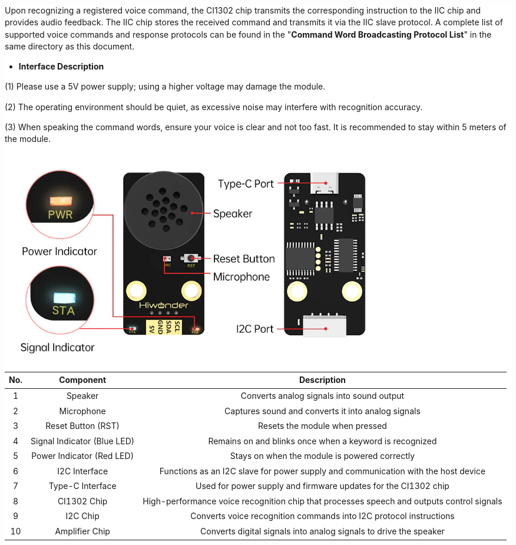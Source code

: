 Upon recognizing a registered voice command, the CI1302 chip transmits the corresponding instruction to the IIC chip and provides audio feedback. The IIC chip stores the received command and transmits it via the IIC slave protocol. A complete list of supported voice commands and response protocols can be found in the "**Command Word Broadcasting Protocol List**" in the same directory as this document.

* **Interface Description**

(1) Please use a 5V power supply; using a higher voltage may damage the module.

(2) The operating environment should be quiet, as excessive noise may interfere with recognition accuracy.

(3) When speaking the command words, ensure your voice is clear and not too fast. It is recommended to stay within 5 meters of the module.

<img class="common_img" src="../_static/media/chapter_3/section_4/01/image3.png" />

| **No.** |        **Component**        |                       **Description**                        |
| :-----: | :-------------------------: | :----------------------------------------------------------: |
|    1    |           Speaker           |          Converts analog signals into sound output           |
|    2    |         Microphone          |      Captures sound and converts it into analog signals      |
|    3    |     Reset Button (RST)      |                Resets the module when pressed                |
|    4    | Signal Indicator (Blue LED) |   Remains on and blinks once when a keyword is recognized    |
|    5    |  Power Indicator (Red LED)  |        Stays on when the module is powered correctly         |
|    6    |        I2C Interface        | Functions as an I2C slave for power supply and communication with the host device |
|    7    |      Type-C Interface       | Used for power supply and firmware updates for the CI1302 chip |
|    8    |         CI1302 Chip         | High-performance voice recognition chip that processes speech and outputs control signals |
|    9    |          I2C Chip           | Converts voice recognition commands into I2C protocol instructions |
|   10    |       Amplifier Chip        | Converts digital signals into analog signals to drive the speaker |
